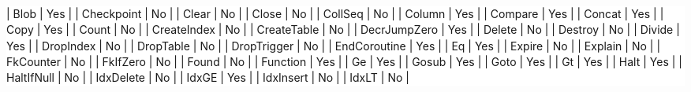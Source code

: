 | Blob           | Yes    |
| Checkpoint     | No     |
| Clear          | No     |
| Close          | No     |
| CollSeq        | No     |
| Column         | Yes    |
| Compare        | Yes    |
| Concat         | Yes    |
| Copy           | Yes    |
| Count          | No     |
| CreateIndex    | No     |
| CreateTable    | No     |
| DecrJumpZero   | Yes    |
| Delete         | No     |
| Destroy        | No     |
| Divide         | Yes    |
| DropIndex      | No     |
| DropTable      | No     |
| DropTrigger    | No     |
| EndCoroutine   | Yes    |
| Eq             | Yes    |
| Expire         | No     |
| Explain        | No     |
| FkCounter      | No     |
| FkIfZero       | No     |
| Found          | No     |
| Function       | Yes    |
| Ge             | Yes    |
| Gosub          | Yes    |
| Goto           | Yes    |
| Gt             | Yes    |
| Halt           | Yes    |
| HaltIfNull     | No     |
| IdxDelete      | No     |
| IdxGE          | Yes    |
| IdxInsert      | No     |
| IdxLT          | No     |